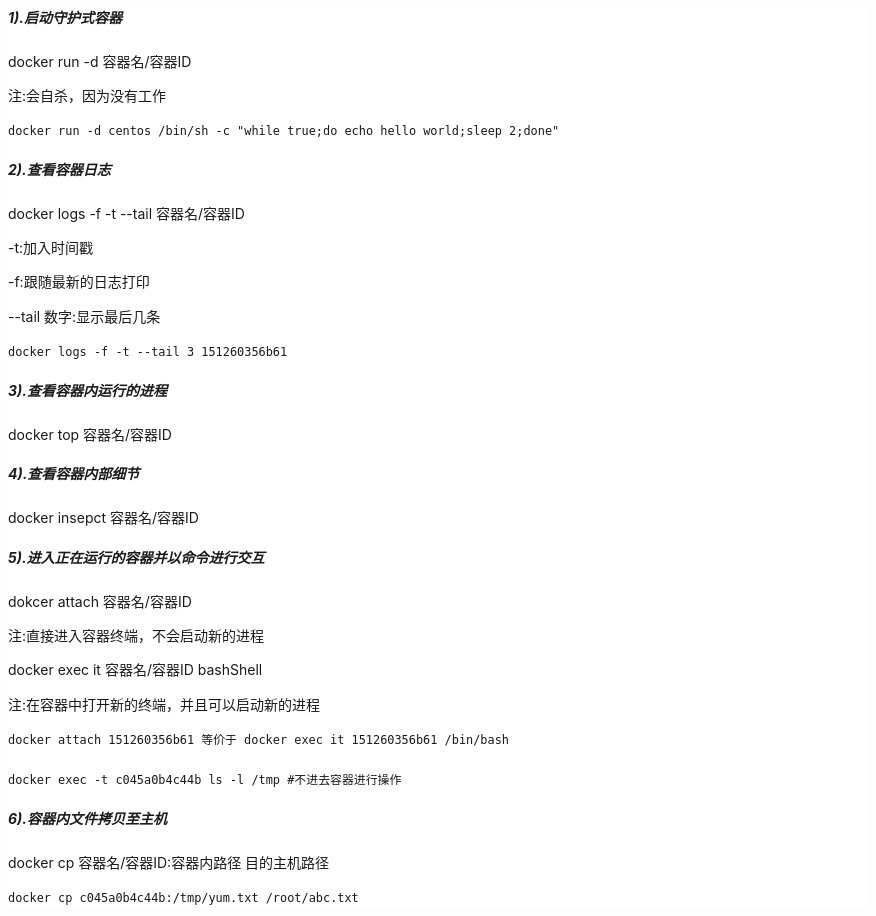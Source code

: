 ##### 1).启动守护式容器

docker run -d 容器名/容器ID

注:会自杀，因为没有工作

```shell
docker run -d centos /bin/sh -c "while true;do echo hello world;sleep 2;done"
```

##### 2).查看容器日志

docker logs -f -t --tail 容器名/容器ID

-t:加入时间戳

-f:跟随最新的日志打印

--tail 数字:显示最后几条

```shell
docker logs -f -t --tail 3 151260356b61
```

##### 3).查看容器内运行的进程

docker top 容器名/容器ID

##### 4).查看容器内部细节

docker insepct 容器名/容器ID

##### 5).进入正在运行的容器并以命令进行交互

dokcer attach 容器名/容器ID

注:直接进入容器终端，不会启动新的进程

docker exec it 容器名/容器ID bashShell

注:在容器中打开新的终端，并且可以启动新的进程

```shell
docker attach 151260356b61 等价于 docker exec it 151260356b61 /bin/bash

docker exec -t c045a0b4c44b ls -l /tmp #不进去容器进行操作
```

##### 6).容器内文件拷贝至主机

docker cp 容器名/容器ID:容器内路径 目的主机路径

```shell
docker cp c045a0b4c44b:/tmp/yum.txt /root/abc.txt
```